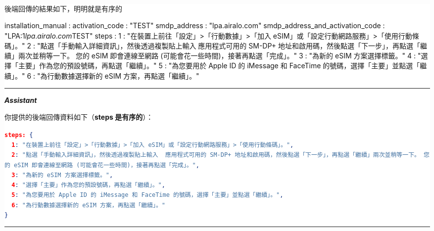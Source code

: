 後端回傳的結果如下，明明就是有序的

installation_manual
: 
activation_code
: 
"TEST"
smdp_address
: 
"lpa.airalo.com"
smdp_address_and_activation_code
: 
"LPA:1$lpa.airalo.com$TEST"
steps
: 
1
: 
"在裝置上前往「設定」>「行動數據」>「加入 eSIM」或「設定行動網路服務」>「使用行動條碼」。"
2
: 
"點選「手動輸入詳細資訊」，然後透過複製貼上輸入  應用程式可用的 SM-DP+ 地址和啟用碼，然後點選「下一步」，再點選「繼續」兩次並稍等一下。 您的 eSIM 即會連線至網路 (可能會花一些時間)，接著再點選「完成」。"
3
: 
"為新的 eSIM 方案選擇標籤。"
4
: 
"選擇「主要」作為您的預設號碼，再點選「繼續」。"
5
: 
"為您要用於 Apple ID 的 iMessage 和 FaceTime 的號碼，選擇「主要」並點選「繼續」。"
6
: 
"為行動數據選擇新的 eSIM 方案，再點選「繼續」。"

---

_**Assistant**_

你提供的後端回傳資料如下（**steps 是有序的**）：

```json
steps: {
  1: "在裝置上前往「設定」>「行動數據」>「加入 eSIM」或「設定行動網路服務」>「使用行動條碼」。",
  2: "點選「手動輸入詳細資訊」，然後透過複製貼上輸入  應用程式可用的 SM-DP+ 地址和啟用碼，然後點選「下一步」，再點選「繼續」兩次並稍等一下。 您的 eSIM 即會連線至網路 (可能會花一些時間)，接著再點選「完成」。",
  3: "為新的 eSIM 方案選擇標籤。",
  4: "選擇「主要」作為您的預設號碼，再點選「繼續」。",
  5: "為您要用於 Apple ID 的 iMessage 和 FaceTime 的號碼，選擇「主要」並點選「繼續」。",
  6: "為行動數據選擇新的 eSIM 方案，再點選「繼續」。"
}
```

---
